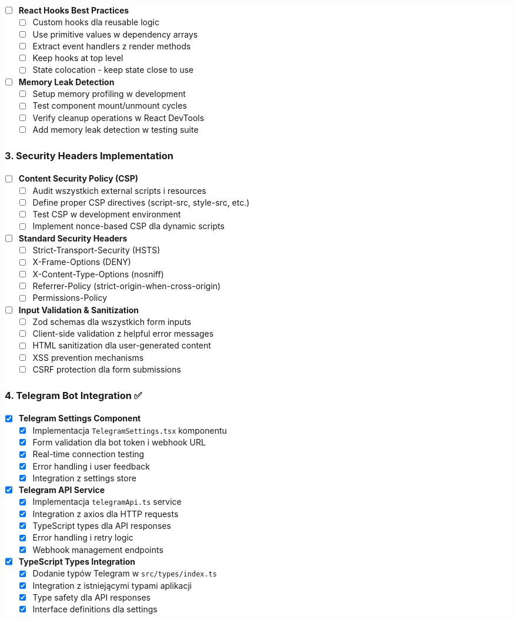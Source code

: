- [ ] **React Hooks Best Practices**
  - [ ] Custom hooks dla reusable logic
  - [ ] Use primitive values w dependency arrays
  - [ ] Extract event handlers z render methods
  - [ ] Keep hooks at top level
  - [ ] State colocation - keep state close to use

- [ ] **Memory Leak Detection**
  - [ ] Setup memory profiling w development
  - [ ] Test component mount/unmount cycles
  - [ ] Verify cleanup operations w React DevTools
  - [ ] Add memory leak detection w testing suite

### 3. Security Headers Implementation
- [ ] **Content Security Policy (CSP)**
  - [ ] Audit wszystkich external scripts i resources
  - [ ] Define proper CSP directives (script-src, style-src, etc.)
  - [ ] Test CSP w development environment
  - [ ] Implement nonce-based CSP dla dynamic scripts

- [ ] **Standard Security Headers**
  - [ ] Strict-Transport-Security (HSTS)
  - [ ] X-Frame-Options (DENY)
  - [ ] X-Content-Type-Options (nosniff)
  - [ ] Referrer-Policy (strict-origin-when-cross-origin)
  - [ ] Permissions-Policy

- [ ] **Input Validation & Sanitization**
  - [ ] Zod schemas dla wszystkich form inputs
  - [ ] Client-side validation z helpful error messages
  - [ ] HTML sanitization dla user-generated content
  - [ ] XSS prevention mechanisms
  - [ ] CSRF protection dla form submissions

### 4. Telegram Bot Integration ✅
- [x] **Telegram Settings Component**
  - [x] Implementacja `TelegramSettings.tsx` komponentu
  - [x] Form validation dla bot token i webhook URL
  - [x] Real-time connection testing
  - [x] Error handling i user feedback
  - [x] Integration z settings store

- [x] **Telegram API Service**
  - [x] Implementacja `telegramApi.ts` service
  - [x] Integration z axios dla HTTP requests
  - [x] TypeScript types dla API responses
  - [x] Error handling i retry logic
  - [x] Webhook management endpoints

- [x] **TypeScript Types Integration**
  - [x] Dodanie typów Telegram w `src/types/index.ts`
  - [x] Integration z istniejącymi typami aplikacji
  - [x] Type safety dla API responses
  - [x] Interface definitions dla settings
